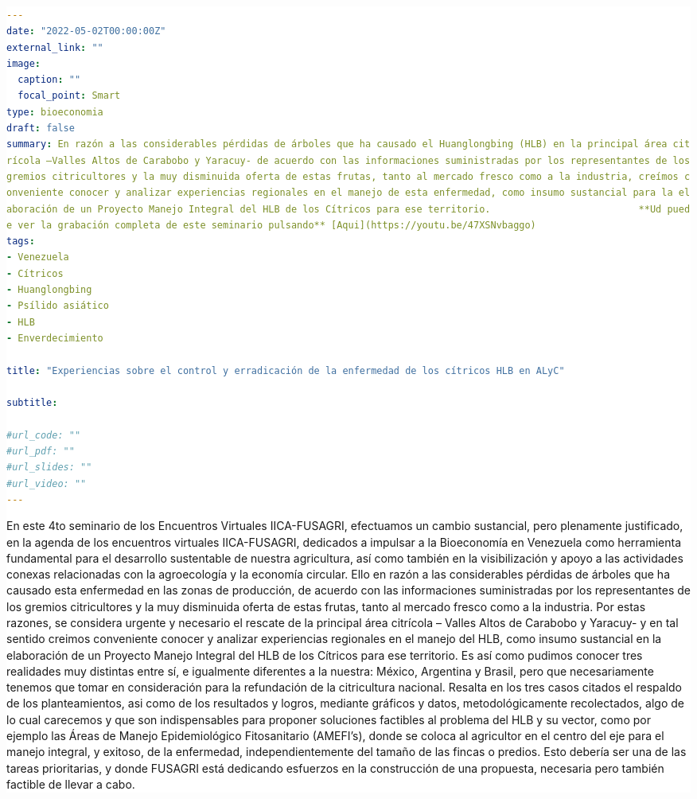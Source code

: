 ```yaml
---
date: "2022-05-02T00:00:00Z"
external_link: ""
image:
  caption: ""
  focal_point: Smart
type: bioeconomia
draft: false
summary: En razón a las considerables pérdidas de árboles que ha causado el Huanglongbing (HLB) en la principal área citrícola –Valles Altos de Carabobo y Yaracuy- de acuerdo con las informaciones suministradas por los representantes de los gremios citricultores y la muy disminuida oferta de estas frutas, tanto al mercado fresco como a la industria, creímos conveniente conocer y analizar experiencias regionales en el manejo de esta enfermedad, como insumo sustancial para la elaboración de un Proyecto Manejo Integral del HLB de los Cítricos para ese territorio.                          **Ud puede ver la grabación completa de este seminario pulsando** [Aqui](https://youtu.be/47XSNvbaggo)  
tags:
- Venezuela
- Cítricos
- Huanglongbing
- Psílido asiático
- HLB
- Enverdecimiento

title: "Experiencias sobre el control y erradicación de la enfermedad de los cítricos HLB en ALyC"

subtitle: 

#url_code: ""
#url_pdf: ""
#url_slides: ""
#url_video: ""
---
```


En este 4to seminario de los Encuentros Virtuales IICA-FUSAGRI, efectuamos un cambio sustancial, pero plenamente justificado, en la agenda de los encuentros virtuales IICA-FUSAGRI, dedicados a impulsar a la Bioeconomía en Venezuela como herramienta fundamental para el desarrollo sustentable de nuestra agricultura, así como también en la visibilización y apoyo a las actividades conexas relacionadas con la agroecología y la economía circular.
Ello en razón a las considerables pérdidas de árboles que ha causado esta enfermedad en las zonas de producción, de acuerdo con las informaciones suministradas por los representantes de los gremios citricultores y la muy disminuida oferta de estas frutas, tanto al mercado fresco como a la industria. Por estas razones, se considera urgente y necesario el rescate de la principal área citrícola – Valles Altos de Carabobo y Yaracuy- y en tal sentido creimos conveniente conocer y analizar experiencias regionales en el manejo del HLB, como insumo sustancial en la elaboración de un Proyecto Manejo Integral del HLB de los Cítricos para ese territorio.
Es así como pudimos conocer tres realidades muy distintas entre sí, e igualmente diferentes a la nuestra: México, Argentina y Brasil, pero que necesariamente tenemos que tomar en consideración para la refundación de la citricultura nacional.
Resalta en los tres casos citados el respaldo de los planteamientos, asi como de los resultados y logros, mediante gráficos y datos, metodológicamente recolectados, algo de lo cual carecemos y que son indispensables para proponer soluciones factibles al problema del HLB y su vector, como por ejemplo  las Áreas de Manejo Epidemiológico Fitosanitario (AMEFI’s), donde se coloca al agricultor en el centro del eje para el manejo integral, y exitoso, de la enfermedad, independientemente del tamaño de las fincas o predios. Esto debería ser una de las tareas prioritarias, y donde FUSAGRI está dedicando esfuerzos en la construcción de una propuesta, necesaria pero también factible de llevar a cabo.
